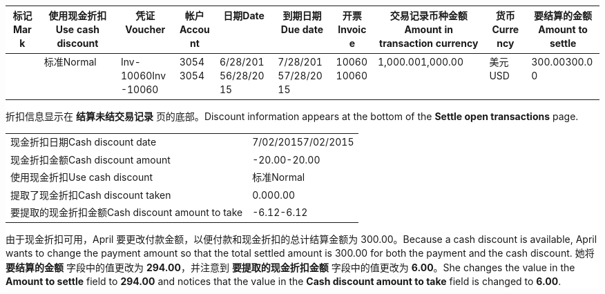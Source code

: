 | <span data-ttu-id="13b1d-142">标记</span><span class="sxs-lookup"><span data-stu-id="13b1d-142">Mark</span></span> | <span data-ttu-id="13b1d-143">使用现金折扣</span><span class="sxs-lookup"><span data-stu-id="13b1d-143">Use cash discount</span></span> | <span data-ttu-id="13b1d-144">凭证</span><span class="sxs-lookup"><span data-stu-id="13b1d-144">Voucher</span></span>   | <span data-ttu-id="13b1d-145">帐户</span><span class="sxs-lookup"><span data-stu-id="13b1d-145">Account</span></span> | <span data-ttu-id="13b1d-146">日期</span><span class="sxs-lookup"><span data-stu-id="13b1d-146">Date</span></span>      | <span data-ttu-id="13b1d-147">到期日期</span><span class="sxs-lookup"><span data-stu-id="13b1d-147">Due date</span></span>  | <span data-ttu-id="13b1d-148">开票</span><span class="sxs-lookup"><span data-stu-id="13b1d-148">Invoice</span></span> | <span data-ttu-id="13b1d-149">交易记录币种金额</span><span class="sxs-lookup"><span data-stu-id="13b1d-149">Amount in transaction currency</span></span> | <span data-ttu-id="13b1d-150">货币</span><span class="sxs-lookup"><span data-stu-id="13b1d-150">Currency</span></span> | <span data-ttu-id="13b1d-151">要结算的金额</span><span class="sxs-lookup"><span data-stu-id="13b1d-151">Amount to settle</span></span> |
|------|-------------------|-----------|---------|-----------|-----------|---------|--------------------------------|----------|------------------|
|      | <span data-ttu-id="13b1d-152">标准</span><span class="sxs-lookup"><span data-stu-id="13b1d-152">Normal</span></span>            | <span data-ttu-id="13b1d-153">Inv-10060</span><span class="sxs-lookup"><span data-stu-id="13b1d-153">Inv-10060</span></span> | <span data-ttu-id="13b1d-154">3054</span><span class="sxs-lookup"><span data-stu-id="13b1d-154">3054</span></span>    | <span data-ttu-id="13b1d-155">6/28/2015</span><span class="sxs-lookup"><span data-stu-id="13b1d-155">6/28/2015</span></span> | <span data-ttu-id="13b1d-156">7/28/2015</span><span class="sxs-lookup"><span data-stu-id="13b1d-156">7/28/2015</span></span> | <span data-ttu-id="13b1d-157">10060</span><span class="sxs-lookup"><span data-stu-id="13b1d-157">10060</span></span>   | <span data-ttu-id="13b1d-158">1,000.00</span><span class="sxs-lookup"><span data-stu-id="13b1d-158">1,000.00</span></span>                       | <span data-ttu-id="13b1d-159">美元</span><span class="sxs-lookup"><span data-stu-id="13b1d-159">USD</span></span>      | <span data-ttu-id="13b1d-160">300.00</span><span class="sxs-lookup"><span data-stu-id="13b1d-160">300.00</span></span>           |

<span data-ttu-id="13b1d-161">折扣信息显示在 **结算未结交易记录** 页的底部。</span><span class="sxs-lookup"><span data-stu-id="13b1d-161">Discount information appears at the bottom of the **Settle open transactions** page.</span></span>

|                              |           |
|------------------------------|-----------|
| <span data-ttu-id="13b1d-162">现金折扣日期</span><span class="sxs-lookup"><span data-stu-id="13b1d-162">Cash discount date</span></span>           | <span data-ttu-id="13b1d-163">7/02/2015</span><span class="sxs-lookup"><span data-stu-id="13b1d-163">7/02/2015</span></span> |
| <span data-ttu-id="13b1d-164">现金折扣金额</span><span class="sxs-lookup"><span data-stu-id="13b1d-164">Cash discount amount</span></span>         | <span data-ttu-id="13b1d-165">-20.00</span><span class="sxs-lookup"><span data-stu-id="13b1d-165">-20.00</span></span>    |
| <span data-ttu-id="13b1d-166">使用现金折扣</span><span class="sxs-lookup"><span data-stu-id="13b1d-166">Use cash discount</span></span>            | <span data-ttu-id="13b1d-167">标准</span><span class="sxs-lookup"><span data-stu-id="13b1d-167">Normal</span></span>    |
| <span data-ttu-id="13b1d-168">提取了现金折扣</span><span class="sxs-lookup"><span data-stu-id="13b1d-168">Cash discount taken</span></span>          | <span data-ttu-id="13b1d-169">0.00</span><span class="sxs-lookup"><span data-stu-id="13b1d-169">0.00</span></span>      |
| <span data-ttu-id="13b1d-170">要提取的现金折扣金额</span><span class="sxs-lookup"><span data-stu-id="13b1d-170">Cash discount amount to take</span></span> | <span data-ttu-id="13b1d-171">-6.12</span><span class="sxs-lookup"><span data-stu-id="13b1d-171">-6.12</span></span>     |

<span data-ttu-id="13b1d-172">由于现金折扣可用，April 要更改付款金额，以便付款和现金折扣的总计结算金额为 300.00。</span><span class="sxs-lookup"><span data-stu-id="13b1d-172">Because a cash discount is available, April wants to change the payment amount so that the total settled amount is 300.00 for both the payment and the cash discount.</span></span> <span data-ttu-id="13b1d-173">她将 **要结算的金额** 字段中的值更改为 **294.00**，并注意到 **要提取的现金折扣金额** 字段中的值更改为 **6.00**。</span><span class="sxs-lookup"><span data-stu-id="13b1d-173">She changes the value in the **Amount to settle** field to **294.00** and notices that the value in the **Cash discount amount to take** field is changed to **6.00**.</span></span>
